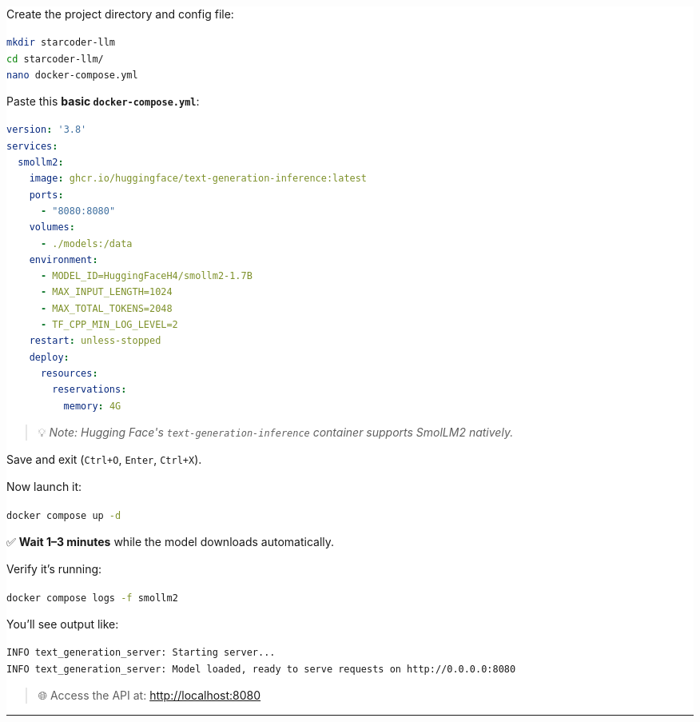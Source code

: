 Create the project directory and config file:

```bash
mkdir starcoder-llm
cd starcoder-llm/
nano docker-compose.yml
```

Paste this **basic `docker-compose.yml`**:

```yaml
version: '3.8'
services:
  smollm2:
    image: ghcr.io/huggingface/text-generation-inference:latest
    ports:
      - "8080:8080"
    volumes:
      - ./models:/data
    environment:
      - MODEL_ID=HuggingFaceH4/smollm2-1.7B
      - MAX_INPUT_LENGTH=1024
      - MAX_TOTAL_TOKENS=2048
      - TF_CPP_MIN_LOG_LEVEL=2
    restart: unless-stopped
    deploy:
      resources:
        reservations:
          memory: 4G
```

> 💡 *Note: Hugging Face's `text-generation-inference` container supports SmolLM2 natively.*

Save and exit (`Ctrl+O`, `Enter`, `Ctrl+X`).

Now launch it:

```bash
docker compose up -d
```

✅ **Wait 1–3 minutes** while the model downloads automatically.

Verify it’s running:

```bash
docker compose logs -f smollm2
```

You’ll see output like:
```
INFO text_generation_server: Starting server...
INFO text_generation_server: Model loaded, ready to serve requests on http://0.0.0.0:8080
```

> 🌐 Access the API at: [http://localhost:8080](http://localhost:8080)

---
